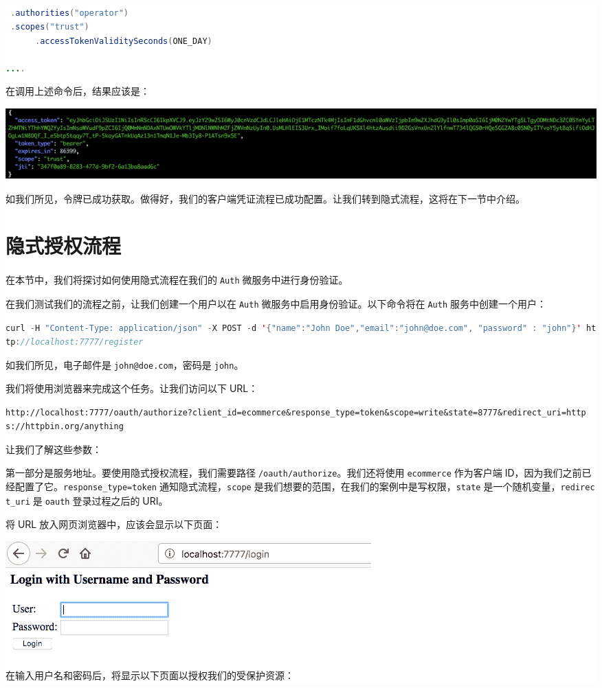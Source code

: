 ```java
 .authorities("operator")
 .scopes("trust")
      .accessTokenValiditySeconds(ONE_DAY)

....
```

在调用上述命令后，结果应该是：

![图片](img/13bf0165-4bc6-43a7-a57b-3f314d22a2f2.png)

如我们所见，令牌已成功获取。做得好，我们的客户端凭证流程已成功配置。让我们转到隐式流程，这将在下一节中介绍。

# 隐式授权流程

在本节中，我们将探讨如何使用隐式流程在我们的 `Auth` 微服务中进行身份验证。

在我们测试我们的流程之前，让我们创建一个用户以在 `Auth` 微服务中启用身份验证。以下命令将在 `Auth` 服务中创建一个用户：

```java
curl -H "Content-Type: application/json" -X POST -d '{"name":"John Doe","email":"john@doe.com", "password" : "john"}' http://localhost:7777/register
```

如我们所见，电子邮件是 `john@doe.com`，密码是 `john`。

我们将使用浏览器来完成这个任务。让我们访问以下 URL：

`http://localhost:7777/oauth/authorize?client_id=ecommerce&response_type=token&scope=write&state=8777&redirect_uri=https://httpbin.org/anything`

让我们了解这些参数：

第一部分是服务地址。要使用隐式授权流程，我们需要路径 `/oauth/authorize`。我们还将使用 `ecommerce` 作为客户端 ID，因为我们之前已经配置了它。`response_type=token` 通知隐式流程，`scope` 是我们想要的范围，在我们的案例中是写权限，`state` 是一个随机变量，`redirect_uri` 是 `oauth` 登录过程之后的 URI。

将 URL 放入网页浏览器中，应该会显示以下页面：

![图片](img/49f91e24-a935-420e-81b0-cb11e20051be.png)

在输入用户名和密码后，将显示以下页面以授权我们的受保护资源：
